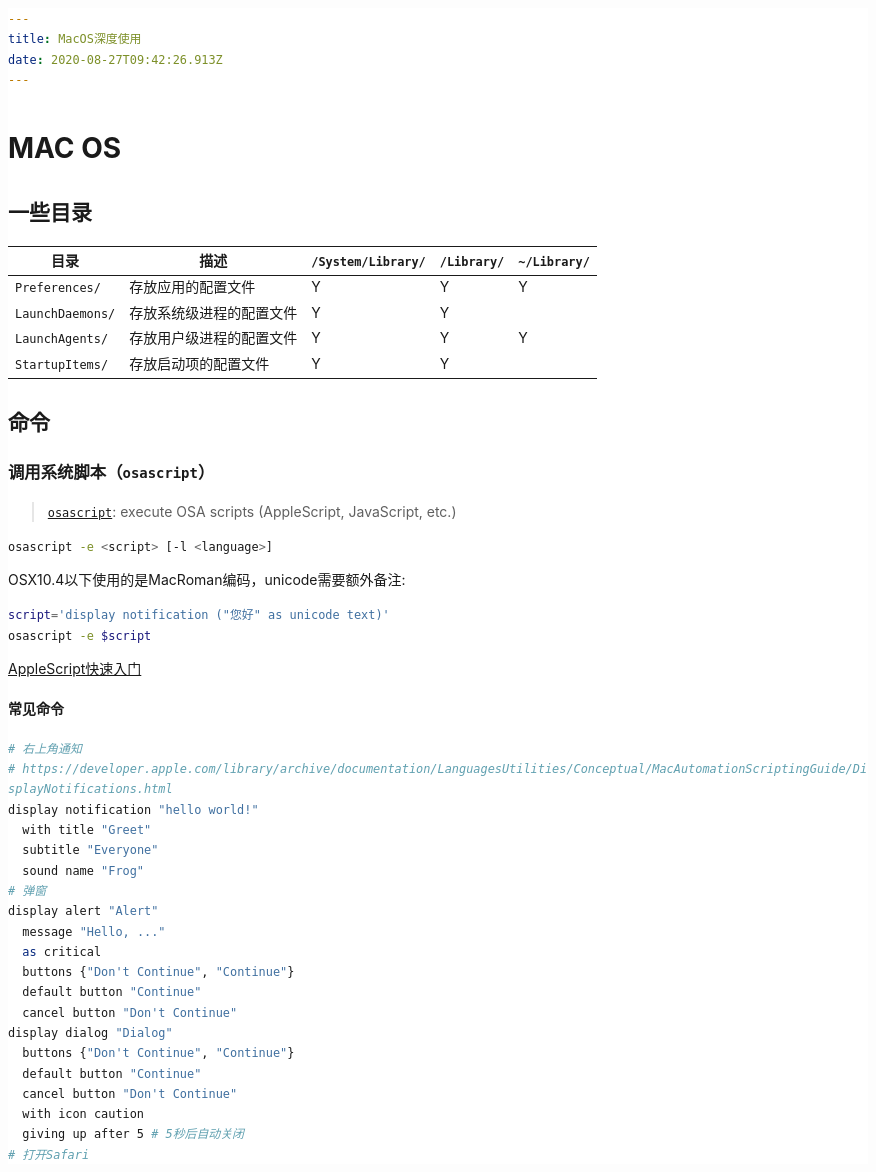 ```yaml
---
title: MacOS深度使用
date: 2020-08-27T09:42:26.913Z
---
```


# MAC OS

## 一些目录

| 目录             | 描述                     | `/System/Library/` | `/Library/` | `~/Library/` |
| ---------------- | ------------------------ | ------------------ | ----------- | ------------ |
| `Preferences/`   | 存放应用的配置文件       | Y                  | Y           | Y            |
| `LaunchDaemons/` | 存放系统级进程的配置文件 | Y                  | Y           |              |
| `LaunchAgents/`  | 存放用户级进程的配置文件 | Y                  | Y           | Y            |
| `StartupItems/`  | 存放启动项的配置文件     | Y                  | Y           |              |

## 命令

### 调用系统脚本（`osascript`）

> [`osascript`](https://ss64.com/osx/osascript.html): execute OSA scripts (AppleScript, JavaScript, etc.)

```bash
osascript -e <script> [-l <language>]
```

OSX10.4以下使用的是MacRoman编码，unicode需要额外备注:

```bash
script='display notification ("您好" as unicode text)'
osascript -e $script
```

[AppleScript快速入门](https://juejin.cn/post/7055599089081122829)

#### 常见命令

```bash
# 右上角通知
# https://developer.apple.com/library/archive/documentation/LanguagesUtilities/Conceptual/MacAutomationScriptingGuide/DisplayNotifications.html
display notification "hello world!"
  with title "Greet"
  subtitle "Everyone"
  sound name "Frog"
# 弹窗
display alert "Alert"
  message "Hello, ..."
  as critical
  buttons {"Don't Continue", "Continue"}
  default button "Continue"
  cancel button "Don't Continue"
display dialog "Dialog"
  buttons {"Don't Continue", "Continue"}
  default button "Continue"
  cancel button "Don't Continue"
  with icon caution
  giving up after 5 # 5秒后自动关闭
# 打开Safari
```